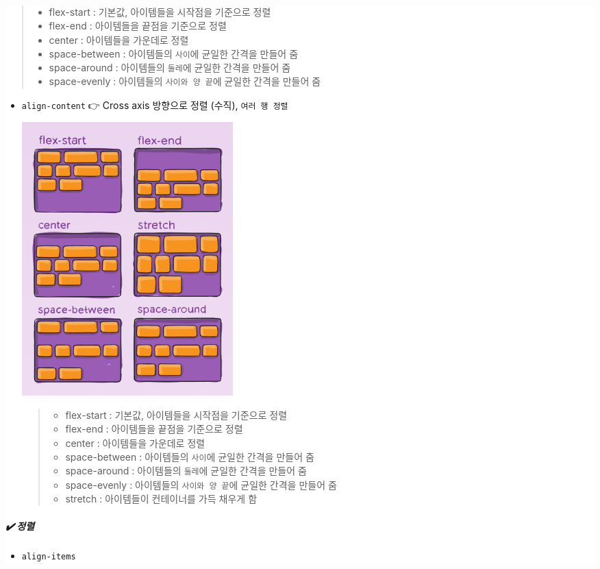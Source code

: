   > - flex-start : 기본값, 아이템들을 시작점을 기준으로 정렬
  > - flex-end : 아이템들을 끝점을 기준으로 정렬
  > - center : 아이템들을 가운데로 정렬
  > - space-between : 아이템들의 `사이`에 균일한 간격을 만들어 줌
  > - space-around : 아이템들의 `둘레`에 균일한 간격을 만들어 줌
  > - space-evenly : 아이템들의 `사이와 양 끝`에 균일한 간격을 만들어 줌

- `align-content` 👉 Cross axis 방향으로 정렬 (수직), `여러 행 정렬`

  <img src="Web_220831.assets/image-20220831212930975.png" alt="image-20220831212930975" style="zoom:67%;" />

  > - flex-start : 기본값, 아이템들을 시작점을 기준으로 정렬
  > - flex-end : 아이템들을 끝점을 기준으로 정렬
  > - center : 아이템들을 가운데로 정렬
  > - space-between : 아이템들의 `사이`에 균일한 간격을 만들어 줌
  > - space-around : 아이템들의 `둘레`에 균일한 간격을 만들어 줌
  > - space-evenly : 아이템들의 `사이와 양 끝`에 균일한 간격을 만들어 줌
  > - stretch : 아이템들이 컨테이너를 가득 채우게 함

##### ✔️ 정렬

- `align-items`
